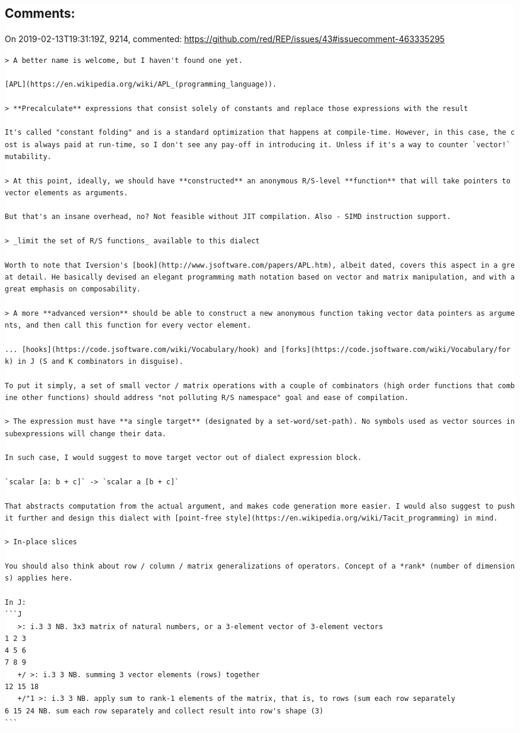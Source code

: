 

Comments:
--------------------------------------------------------------------------------

On 2019-02-13T19:31:19Z, 9214, commented:
<https://github.com/red/REP/issues/43#issuecomment-463335295>

    > A better name is welcome, but I haven't found one yet.
    
    [APL](https://en.wikipedia.org/wiki/APL_(programming_language)).
    
    > **Precalculate** expressions that consist solely of constants and replace those expressions with the result
    
    It's called "constant folding" and is a standard optimization that happens at compile-time. However, in this case, the cost is always paid at run-time, so I don't see any pay-off in introducing it. Unless if it's a way to counter `vector!` mutability.
    
    > At this point, ideally, we should have **constructed** an anonymous R/S-level **function** that will take pointers to vector elements as arguments.
    
    But that's an insane overhead, no? Not feasible without JIT compilation. Also - SIMD instruction support.
    
    > _limit the set of R/S functions_ available to this dialect
    
    Worth to note that Iversion's [book](http://www.jsoftware.com/papers/APL.htm), albeit dated, covers this aspect in a great detail. He basically devised an elegant programming math notation based on vector and matrix manipulation, and with a great emphasis on composability.
    
    > A more **advanced version** should be able to construct a new anonymous function taking vector data pointers as arguments, and then call this function for every vector element.
    
    ... [hooks](https://code.jsoftware.com/wiki/Vocabulary/hook) and [forks](https://code.jsoftware.com/wiki/Vocabulary/fork) in J (S and K combinators in disguise).
    
    To put it simply, a set of small vector / matrix operations with a couple of combinators (high order functions that combine other functions) should address "not polluting R/S namespace" goal and ease of compilation. 
    
    > The expression must have **a single target** (designated by a set-word/set-path). No symbols used as vector sources in subexpressions will change their data.
    
    In such case, I would suggest to move target vector out of dialect expression block.
    
    `scalar [a: b + c]` -> `scalar a [b + c]`
    
    That abstracts computation from the actual argument, and makes code generation more easier. I would also suggest to push it further and design this dialect with [point-free style](https://en.wikipedia.org/wiki/Tacit_programming) in mind.
    
    > In-place slices
    
    You should also think about row / column / matrix generalizations of operators. Concept of a *rank* (number of dimensions) applies here.
    
    In J:
    ```J
       >: i.3 3 NB. 3x3 matrix of natural numbers, or a 3-element vector of 3-element vectors
    1 2 3
    4 5 6
    7 8 9
       +/ >: i.3 3 NB. summing 3 vector elements (rows) together
    12 15 18
       +/"1 >: i.3 3 NB. apply sum to rank-1 elements of the matrix, that is, to rows (sum each row separately
    6 15 24 NB. sum each row separately and collect result into row's shape (3)
    ```
    